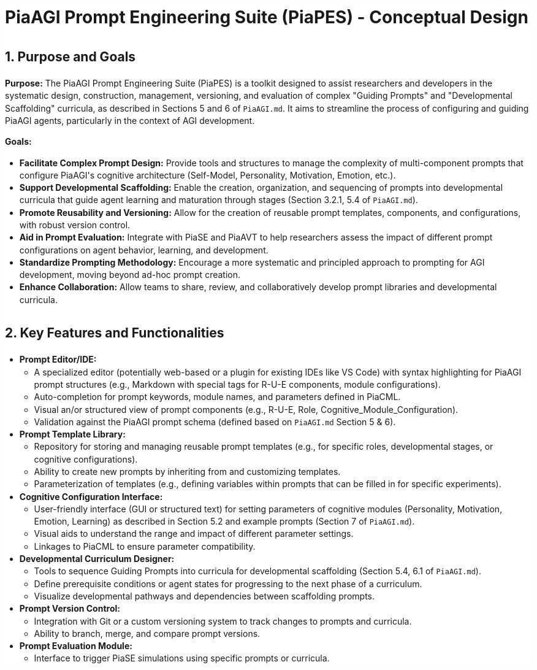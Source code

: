 # PiaAGI Prompt Engineering Suite (PiaPES) - Conceptual Design

## 1. Purpose and Goals

**Purpose:**
The PiaAGI Prompt Engineering Suite (PiaPES) is a toolkit designed to assist researchers and developers in the systematic design, construction, management, versioning, and evaluation of complex "Guiding Prompts" and "Developmental Scaffolding" curricula, as described in Sections 5 and 6 of `PiaAGI.md`. It aims to streamline the process of configuring and guiding PiaAGI agents, particularly in the context of AGI development.

**Goals:**
*   **Facilitate Complex Prompt Design:** Provide tools and structures to manage the complexity of multi-component prompts that configure PiaAGI's cognitive architecture (Self-Model, Personality, Motivation, Emotion, etc.).
*   **Support Developmental Scaffolding:** Enable the creation, organization, and sequencing of prompts into developmental curricula that guide agent learning and maturation through stages (Section 3.2.1, 5.4 of `PiaAGI.md`).
*   **Promote Reusability and Versioning:** Allow for the creation of reusable prompt templates, components, and configurations, with robust version control.
*   **Aid in Prompt Evaluation:** Integrate with PiaSE and PiaAVT to help researchers assess the impact of different prompt configurations on agent behavior, learning, and development.
*   **Standardize Prompting Methodology:** Encourage a more systematic and principled approach to prompting for AGI development, moving beyond ad-hoc prompt creation.
*   **Enhance Collaboration:** Allow teams to share, review, and collaboratively develop prompt libraries and developmental curricula.

## 2. Key Features and Functionalities

*   **Prompt Editor/IDE:**
    *   A specialized editor (potentially web-based or a plugin for existing IDEs like VS Code) with syntax highlighting for PiaAGI prompt structures (e.g., Markdown with special tags for R-U-E components, module configurations).
    *   Auto-completion for prompt keywords, module names, and parameters defined in PiaCML.
    *   Visual an/or structured view of prompt components (e.g., R-U-E, Role, Cognitive_Module_Configuration).
    *   Validation against the PiaAGI prompt schema (defined based on `PiaAGI.md` Section 5 & 6).
*   **Prompt Template Library:**
    *   Repository for storing and managing reusable prompt templates (e.g., for specific roles, developmental stages, or cognitive configurations).
    *   Ability to create new prompts by inheriting from and customizing templates.
    *   Parameterization of templates (e.g., defining variables within prompts that can be filled in for specific experiments).
*   **Cognitive Configuration Interface:**
    *   User-friendly interface (GUI or structured text) for setting parameters of cognitive modules (Personality, Motivation, Emotion, Learning) as described in Section 5.2 and example prompts (Section 7 of `PiaAGI.md`).
    *   Visual aids to understand the range and impact of different parameter settings.
    *   Linkages to PiaCML to ensure parameter compatibility.
*   **Developmental Curriculum Designer:**
    *   Tools to sequence Guiding Prompts into curricula for developmental scaffolding (Section 5.4, 6.1 of `PiaAGI.md`).
    *   Define prerequisite conditions or agent states for progressing to the next phase of a curriculum.
    *   Visualize developmental pathways and dependencies between scaffolding prompts.
*   **Prompt Version Control:**
    *   Integration with Git or a custom versioning system to track changes to prompts and curricula.
    *   Ability to branch, merge, and compare prompt versions.
*   **Prompt Evaluation Module:**
    *   Interface to trigger PiaSE simulations using specific prompts or curricula.